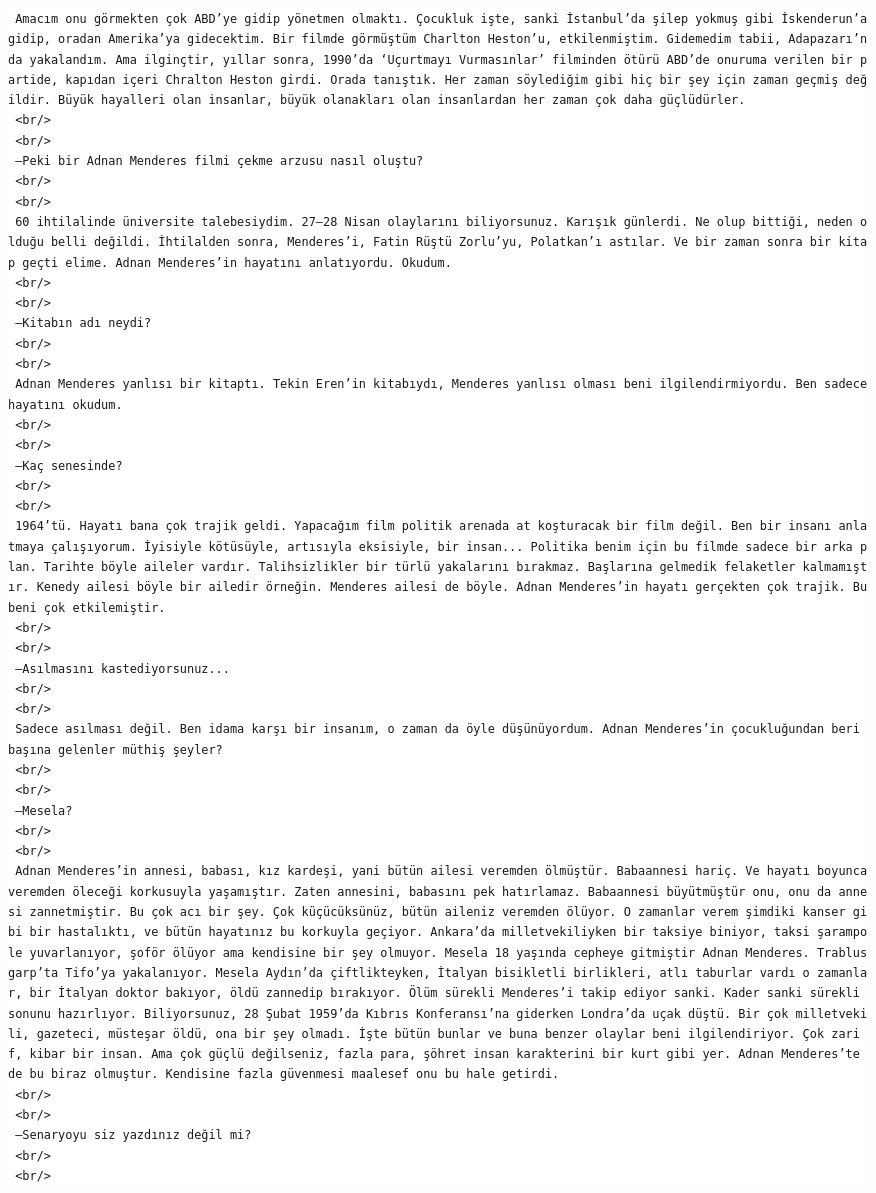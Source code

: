      Amacım onu görmekten çok ABD’ye gidip yönetmen olmaktı. Çocukluk işte, sanki İstanbul’da şilep yokmuş gibi İskenderun’a gidip, oradan Amerika’ya gidecektim. Bir filmde görmüştüm Charlton Heston’u, etkilenmiştim. Gidemedim tabii, Adapazarı’nda yakalandım. Ama ilginçtir, yıllar sonra, 1990’da ‘Uçurtmayı Vurmasınlar’ filminden ötürü ABD’de onuruma verilen bir partide, kapıdan içeri Chralton Heston girdi. Orada tanıştık. Her zaman söylediğim gibi hiç bir şey için zaman geçmiş değildir. Büyük hayalleri olan insanlar, büyük olanakları olan insanlardan her zaman çok daha güçlüdürler.
     <br/>
     <br/>
     –Peki bir Adnan Menderes filmi çekme arzusu nasıl oluştu?
     <br/>
     <br/>
     60 ihtilalinde üniversite talebesiydim. 27–28 Nisan olaylarını biliyorsunuz. Karışık günlerdi. Ne olup bittiği, neden olduğu belli değildi. İhtilalden sonra, Menderes’i, Fatin Rüştü Zorlu’yu, Polatkan’ı astılar. Ve bir zaman sonra bir kitap geçti elime. Adnan Menderes’in hayatını anlatıyordu. Okudum.
     <br/>
     <br/>
     –Kitabın adı neydi?
     <br/>
     <br/>
     Adnan Menderes yanlısı bir kitaptı. Tekin Eren’in kitabıydı, Menderes yanlısı olması beni ilgilendirmiyordu. Ben sadece hayatını okudum.
     <br/>
     <br/>
     –Kaç senesinde?
     <br/>
     <br/>
     1964’tü. Hayatı bana çok trajik geldi. Yapacağım film politik arenada at koşturacak bir film değil. Ben bir insanı anlatmaya çalışıyorum. İyisiyle kötüsüyle, artısıyla eksisiyle, bir insan... Politika benim için bu filmde sadece bir arka plan. Tarihte böyle aileler vardır. Talihsizlikler bir türlü yakalarını bırakmaz. Başlarına gelmedik felaketler kalmamıştır. Kenedy ailesi böyle bir ailedir örneğin. Menderes ailesi de böyle. Adnan Menderes’in hayatı gerçekten çok trajik. Bu beni çok etkilemiştir.
     <br/>
     <br/>
     –Asılmasını kastediyorsunuz...
     <br/>
     <br/>
     Sadece asılması değil. Ben idama karşı bir insanım, o zaman da öyle düşünüyordum. Adnan Menderes’in çocukluğundan beri başına gelenler müthiş şeyler?
     <br/>
     <br/>
     –Mesela?
     <br/>
     <br/>
     Adnan Menderes’in annesi, babası, kız kardeşi, yani bütün ailesi veremden ölmüştür. Babaannesi hariç. Ve hayatı boyunca veremden öleceği korkusuyla yaşamıştır. Zaten annesini, babasını pek hatırlamaz. Babaannesi büyütmüştür onu, onu da annesi zannetmiştir. Bu çok acı bir şey. Çok küçücüksünüz, bütün aileniz veremden ölüyor. O zamanlar verem şimdiki kanser gibi bir hastalıktı, ve bütün hayatınız bu korkuyla geçiyor. Ankara’da milletvekiliyken bir taksiye biniyor, taksi şarampole yuvarlanıyor, şoför ölüyor ama kendisine bir şey olmuyor. Mesela 18 yaşında cepheye gitmiştir Adnan Menderes. Trablusgarp’ta Tifo’ya yakalanıyor. Mesela Aydın’da çiftlikteyken, İtalyan bisikletli birlikleri, atlı taburlar vardı o zamanlar, bir İtalyan doktor bakıyor, öldü zannedip bırakıyor. Ölüm sürekli Menderes’i takip ediyor sanki. Kader sanki sürekli sonunu hazırlıyor. Biliyorsunuz, 28 Şubat 1959’da Kıbrıs Konferansı’na giderken Londra’da uçak düştü. Bir çok milletvekili, gazeteci, müsteşar öldü, ona bir şey olmadı. İşte bütün bunlar ve buna benzer olaylar beni ilgilendiriyor. Çok zarif, kibar bir insan. Ama çok güçlü değilseniz, fazla para, şöhret insan karakterini bir kurt gibi yer. Adnan Menderes’te de bu biraz olmuştur. Kendisine fazla güvenmesi maalesef onu bu hale getirdi.
     <br/>
     <br/>
     –Senaryoyu siz yazdınız değil mi?
     <br/>
     <br/>